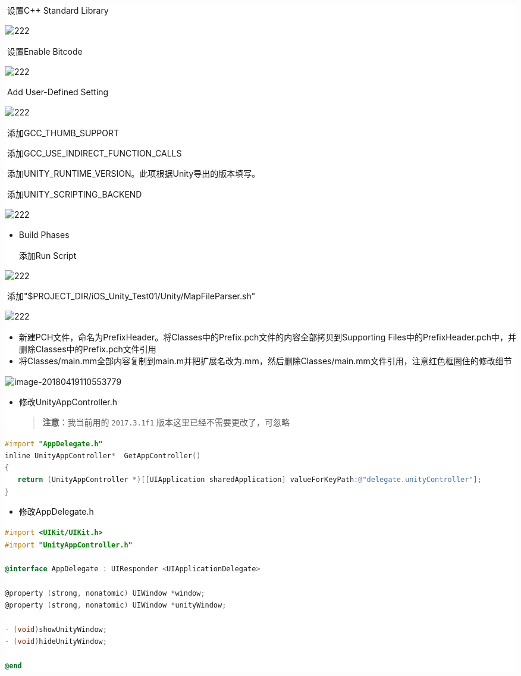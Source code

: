 ​	设置C++ Standard Library

![222](https://ww1.sinaimg.cn/large/006tNc79ly1fdgpuvg8h4j30j000pmx5.jpg)

​	设置Enable Bitcode

![222](https://ww4.sinaimg.cn/large/006tNc79ly1fdgpvqt66yj30c200m0sl.jpg)

​	Add User-Defined Setting

![222](https://ww4.sinaimg.cn/large/006tNc79ly1fdgpypkbzrj30fy01vglq.jpg)

​	添加GCC_THUMB_SUPPORT

​	添加GCC_USE_INDIRECT_FUNCTION_CALLS

​	添加UNITY_RUNTIME_VERSION。此项根据Unity导出的版本填写。

​	添加UNITY_SCRIPTING_BACKEND

![222](https://ww3.sinaimg.cn/large/006tNc79ly1fdgq23tobej30fs03m74n.jpg)

- Build Phases

  添加Run Script

![222](https://ww2.sinaimg.cn/large/006tNc79ly1fdgq4o44sjj30mg05k0ta.jpg)

​	添加"$PROJECT_DIR/iOS_Unity_Test01/Unity/MapFileParser.sh"

![222](https://ww4.sinaimg.cn/large/006tNc79ly1fdgq7dgx89j30st098js0.jpg)

- 新建PCH文件，命名为PrefixHeader。将Classes中的Prefix.pch文件的内容全部拷贝到Supporting Files中的PrefixHeader.pch中，并删除Classes中的Prefix.pch文件引用
- 将Classes/main.mm全部内容复制到main.m并把扩展名改为.mm，然后删除Classes/main.mm文件引用，注意红色框圈住的修改细节

![image-20180419110553779](https://ws4.sinaimg.cn/large/006tKfTcgy1fqhsdvxv35j31040kmtcr.jpg)

- 修改UnityAppController.h

  > **注意**：我当前用的 `2017.3.1f1` 版本这里已经不需要更改了，可忽略

 ```objective-c
#import "AppDelegate.h"
inline UnityAppController*	GetAppController()
{
    return (UnityAppController *)[[UIApplication sharedApplication] valueForKeyPath:@"delegate.unityController"];
}
 ```

- 修改AppDelegate.h

```objective-c
#import <UIKit/UIKit.h>
#import "UnityAppController.h"

@interface AppDelegate : UIResponder <UIApplicationDelegate>

@property (strong, nonatomic) UIWindow *window;
@property (strong, nonatomic) UIWindow *unityWindow;

- (void)showUnityWindow;
- (void)hideUnityWindow;

@end
```
